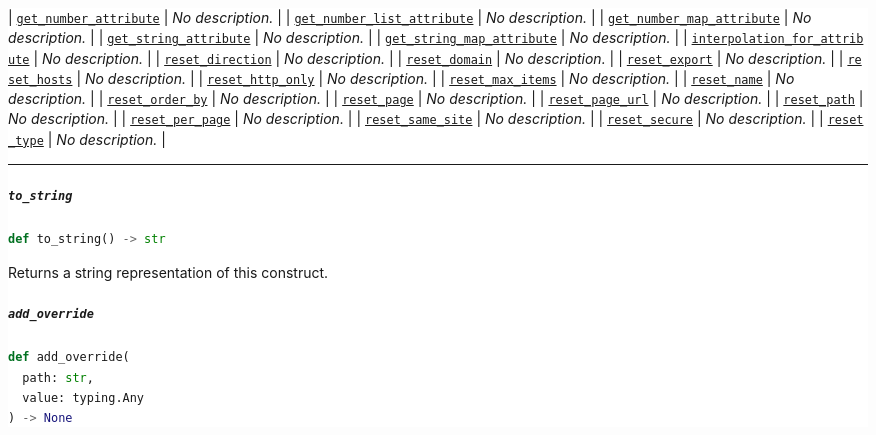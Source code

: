 | <code><a href="#@cdktf/provider-cloudflare.dataCloudflarePageShieldCookiesList.DataCloudflarePageShieldCookiesList.getNumberAttribute">get_number_attribute</a></code> | *No description.* |
| <code><a href="#@cdktf/provider-cloudflare.dataCloudflarePageShieldCookiesList.DataCloudflarePageShieldCookiesList.getNumberListAttribute">get_number_list_attribute</a></code> | *No description.* |
| <code><a href="#@cdktf/provider-cloudflare.dataCloudflarePageShieldCookiesList.DataCloudflarePageShieldCookiesList.getNumberMapAttribute">get_number_map_attribute</a></code> | *No description.* |
| <code><a href="#@cdktf/provider-cloudflare.dataCloudflarePageShieldCookiesList.DataCloudflarePageShieldCookiesList.getStringAttribute">get_string_attribute</a></code> | *No description.* |
| <code><a href="#@cdktf/provider-cloudflare.dataCloudflarePageShieldCookiesList.DataCloudflarePageShieldCookiesList.getStringMapAttribute">get_string_map_attribute</a></code> | *No description.* |
| <code><a href="#@cdktf/provider-cloudflare.dataCloudflarePageShieldCookiesList.DataCloudflarePageShieldCookiesList.interpolationForAttribute">interpolation_for_attribute</a></code> | *No description.* |
| <code><a href="#@cdktf/provider-cloudflare.dataCloudflarePageShieldCookiesList.DataCloudflarePageShieldCookiesList.resetDirection">reset_direction</a></code> | *No description.* |
| <code><a href="#@cdktf/provider-cloudflare.dataCloudflarePageShieldCookiesList.DataCloudflarePageShieldCookiesList.resetDomain">reset_domain</a></code> | *No description.* |
| <code><a href="#@cdktf/provider-cloudflare.dataCloudflarePageShieldCookiesList.DataCloudflarePageShieldCookiesList.resetExport">reset_export</a></code> | *No description.* |
| <code><a href="#@cdktf/provider-cloudflare.dataCloudflarePageShieldCookiesList.DataCloudflarePageShieldCookiesList.resetHosts">reset_hosts</a></code> | *No description.* |
| <code><a href="#@cdktf/provider-cloudflare.dataCloudflarePageShieldCookiesList.DataCloudflarePageShieldCookiesList.resetHttpOnly">reset_http_only</a></code> | *No description.* |
| <code><a href="#@cdktf/provider-cloudflare.dataCloudflarePageShieldCookiesList.DataCloudflarePageShieldCookiesList.resetMaxItems">reset_max_items</a></code> | *No description.* |
| <code><a href="#@cdktf/provider-cloudflare.dataCloudflarePageShieldCookiesList.DataCloudflarePageShieldCookiesList.resetName">reset_name</a></code> | *No description.* |
| <code><a href="#@cdktf/provider-cloudflare.dataCloudflarePageShieldCookiesList.DataCloudflarePageShieldCookiesList.resetOrderBy">reset_order_by</a></code> | *No description.* |
| <code><a href="#@cdktf/provider-cloudflare.dataCloudflarePageShieldCookiesList.DataCloudflarePageShieldCookiesList.resetPage">reset_page</a></code> | *No description.* |
| <code><a href="#@cdktf/provider-cloudflare.dataCloudflarePageShieldCookiesList.DataCloudflarePageShieldCookiesList.resetPageUrl">reset_page_url</a></code> | *No description.* |
| <code><a href="#@cdktf/provider-cloudflare.dataCloudflarePageShieldCookiesList.DataCloudflarePageShieldCookiesList.resetPath">reset_path</a></code> | *No description.* |
| <code><a href="#@cdktf/provider-cloudflare.dataCloudflarePageShieldCookiesList.DataCloudflarePageShieldCookiesList.resetPerPage">reset_per_page</a></code> | *No description.* |
| <code><a href="#@cdktf/provider-cloudflare.dataCloudflarePageShieldCookiesList.DataCloudflarePageShieldCookiesList.resetSameSite">reset_same_site</a></code> | *No description.* |
| <code><a href="#@cdktf/provider-cloudflare.dataCloudflarePageShieldCookiesList.DataCloudflarePageShieldCookiesList.resetSecure">reset_secure</a></code> | *No description.* |
| <code><a href="#@cdktf/provider-cloudflare.dataCloudflarePageShieldCookiesList.DataCloudflarePageShieldCookiesList.resetType">reset_type</a></code> | *No description.* |

---

##### `to_string` <a name="to_string" id="@cdktf/provider-cloudflare.dataCloudflarePageShieldCookiesList.DataCloudflarePageShieldCookiesList.toString"></a>

```python
def to_string() -> str
```

Returns a string representation of this construct.

##### `add_override` <a name="add_override" id="@cdktf/provider-cloudflare.dataCloudflarePageShieldCookiesList.DataCloudflarePageShieldCookiesList.addOverride"></a>

```python
def add_override(
  path: str,
  value: typing.Any
) -> None
```

